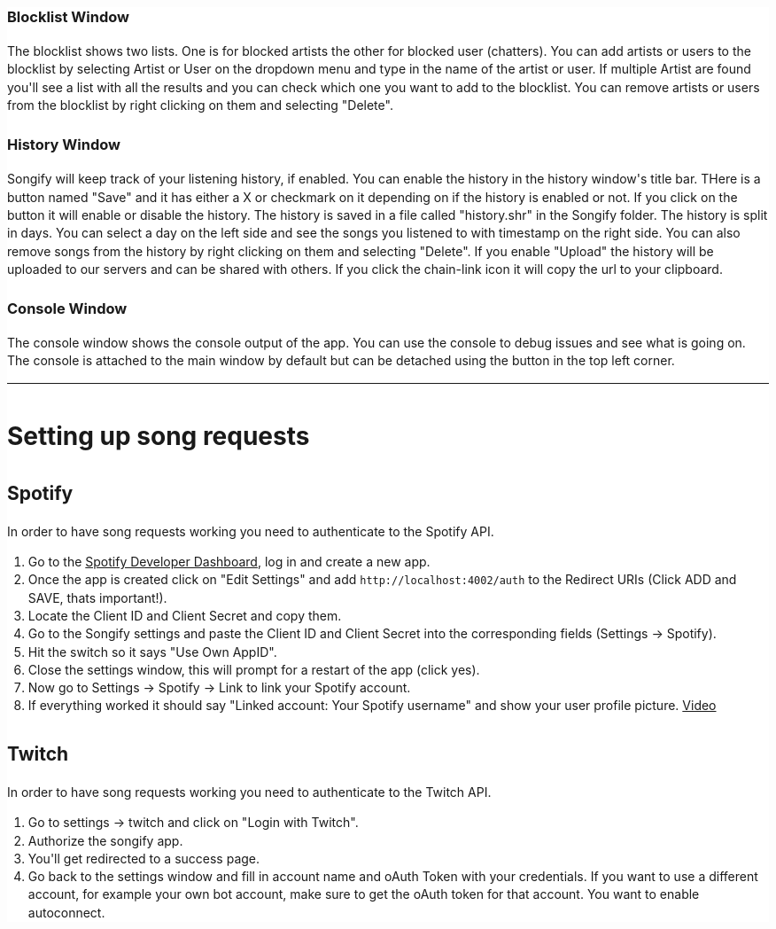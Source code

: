 ### Blocklist Window
The blocklist shows two lists. One is for blocked artists the other for blocked user (chatters). You can add artists or users to the blocklist by selecting Artist or User on the dropdown menu and type in the name of the artist or user. If multiple Artist are found you'll see a list with all the results and you can check which one you want to add to the blocklist. You can remove artists or users from the blocklist by right clicking on them and selecting "Delete". 

### History Window
Songify will keep track of your listening history, if enabled. You can enable the history in the history window's title bar. THere is a button named "Save" and it has either a X or checkmark on it depending on if the history is enabled or not. If you click on the button it will enable or disable the history. The history is saved in a file called "history.shr" in the Songify folder. The history is split in days. You can select a day on the left side and see the songs you listened to with timestamp on the right side. You can also remove songs from the history by right clicking on them and selecting "Delete". If you enable "Upload" the history will be uploaded to our servers and can be shared with others. If you click the chain-link icon it will copy the url to your clipboard.

### Console Window
The console window shows the console output of the app. You can use the console to debug issues and see what is going on. The console is attached to the main window by default but can be detached using the button in the top left corner.

---

# Setting up song requests
## Spotify
In order to have song requests working you need to authenticate to the Spotify API. 
1. Go to the [Spotify Developer Dashboard](https://developer.spotify.com/dashboard/applications), log in and create a new app.
2. Once the app is created click on "Edit Settings" and add `http://localhost:4002/auth` to the Redirect URIs (Click ADD and SAVE, thats important!).
3. Locate the Client ID and Client Secret and copy them.
4. Go to the Songify settings and paste the Client ID and Client Secret into the corresponding fields (Settings -> Spotify).
5. Hit the switch so it says "Use Own AppID".
6. Close the settings window, this will prompt for a restart of the app (click yes).
7. Now go to Settings -> Spotify -> Link to link your Spotify account.
8. If everything worked it should say "Linked account: Your Spotify username" and show your user profile picture.
[Video](https://songify.overcode.tv/medai/video/spotify_api.webm)


## Twitch
In order to have song requests working you need to authenticate to the Twitch API.
1. Go to settings -> twitch and click on "Login with Twitch".
2. Authorize the songify app.
3. You'll get redirected to a success page.
4. Go back to the settings window and fill in account name and oAuth Token with your credentials. If you want to use a different account, for example your own bot account, make sure to get the oAuth token for that account. You want to enable autoconnect.
